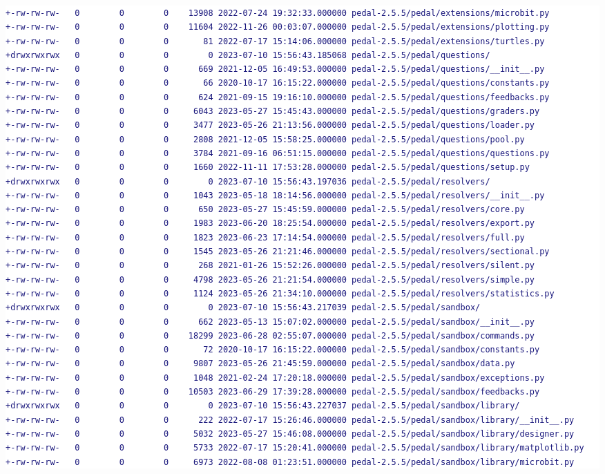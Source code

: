 ```diff
+-rw-rw-rw-   0        0        0    13908 2022-07-24 19:32:33.000000 pedal-2.5.5/pedal/extensions/microbit.py
+-rw-rw-rw-   0        0        0    11604 2022-11-26 00:03:07.000000 pedal-2.5.5/pedal/extensions/plotting.py
+-rw-rw-rw-   0        0        0       81 2022-07-17 15:14:06.000000 pedal-2.5.5/pedal/extensions/turtles.py
+drwxrwxrwx   0        0        0        0 2023-07-10 15:56:43.185068 pedal-2.5.5/pedal/questions/
+-rw-rw-rw-   0        0        0      669 2021-12-05 16:49:53.000000 pedal-2.5.5/pedal/questions/__init__.py
+-rw-rw-rw-   0        0        0       66 2020-10-17 16:15:22.000000 pedal-2.5.5/pedal/questions/constants.py
+-rw-rw-rw-   0        0        0      624 2021-09-15 19:16:10.000000 pedal-2.5.5/pedal/questions/feedbacks.py
+-rw-rw-rw-   0        0        0     6043 2023-05-27 15:45:43.000000 pedal-2.5.5/pedal/questions/graders.py
+-rw-rw-rw-   0        0        0     3477 2023-05-26 21:13:56.000000 pedal-2.5.5/pedal/questions/loader.py
+-rw-rw-rw-   0        0        0     2808 2021-12-05 15:58:25.000000 pedal-2.5.5/pedal/questions/pool.py
+-rw-rw-rw-   0        0        0     3784 2021-09-16 06:51:15.000000 pedal-2.5.5/pedal/questions/questions.py
+-rw-rw-rw-   0        0        0     1660 2022-11-11 17:53:28.000000 pedal-2.5.5/pedal/questions/setup.py
+drwxrwxrwx   0        0        0        0 2023-07-10 15:56:43.197036 pedal-2.5.5/pedal/resolvers/
+-rw-rw-rw-   0        0        0     1043 2023-05-18 18:14:56.000000 pedal-2.5.5/pedal/resolvers/__init__.py
+-rw-rw-rw-   0        0        0      650 2023-05-27 15:45:59.000000 pedal-2.5.5/pedal/resolvers/core.py
+-rw-rw-rw-   0        0        0     1983 2023-06-20 18:25:54.000000 pedal-2.5.5/pedal/resolvers/export.py
+-rw-rw-rw-   0        0        0     1823 2023-06-23 17:14:54.000000 pedal-2.5.5/pedal/resolvers/full.py
+-rw-rw-rw-   0        0        0     1545 2023-05-26 21:21:46.000000 pedal-2.5.5/pedal/resolvers/sectional.py
+-rw-rw-rw-   0        0        0      268 2021-01-26 15:52:26.000000 pedal-2.5.5/pedal/resolvers/silent.py
+-rw-rw-rw-   0        0        0     4798 2023-05-26 21:21:54.000000 pedal-2.5.5/pedal/resolvers/simple.py
+-rw-rw-rw-   0        0        0     1124 2023-05-26 21:34:10.000000 pedal-2.5.5/pedal/resolvers/statistics.py
+drwxrwxrwx   0        0        0        0 2023-07-10 15:56:43.217039 pedal-2.5.5/pedal/sandbox/
+-rw-rw-rw-   0        0        0      662 2023-05-13 15:07:02.000000 pedal-2.5.5/pedal/sandbox/__init__.py
+-rw-rw-rw-   0        0        0    18299 2023-06-28 02:55:07.000000 pedal-2.5.5/pedal/sandbox/commands.py
+-rw-rw-rw-   0        0        0       72 2020-10-17 16:15:22.000000 pedal-2.5.5/pedal/sandbox/constants.py
+-rw-rw-rw-   0        0        0     9807 2023-05-26 21:45:59.000000 pedal-2.5.5/pedal/sandbox/data.py
+-rw-rw-rw-   0        0        0     1048 2021-02-24 17:20:18.000000 pedal-2.5.5/pedal/sandbox/exceptions.py
+-rw-rw-rw-   0        0        0    10503 2023-06-29 17:39:28.000000 pedal-2.5.5/pedal/sandbox/feedbacks.py
+drwxrwxrwx   0        0        0        0 2023-07-10 15:56:43.227037 pedal-2.5.5/pedal/sandbox/library/
+-rw-rw-rw-   0        0        0      222 2022-07-17 15:26:46.000000 pedal-2.5.5/pedal/sandbox/library/__init__.py
+-rw-rw-rw-   0        0        0     5032 2023-05-27 15:46:08.000000 pedal-2.5.5/pedal/sandbox/library/designer.py
+-rw-rw-rw-   0        0        0     5733 2022-07-17 15:20:41.000000 pedal-2.5.5/pedal/sandbox/library/matplotlib.py
+-rw-rw-rw-   0        0        0     6973 2022-08-08 01:23:51.000000 pedal-2.5.5/pedal/sandbox/library/microbit.py
```